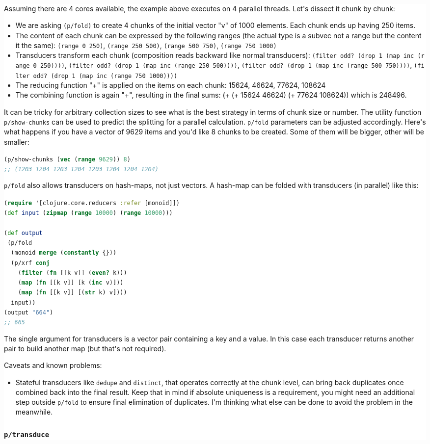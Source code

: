 Assuming there are 4 cores available, the example above executes on 4 parallel threads. Let's dissect it chunk by chunk:

* We are asking `(p/fold)` to create 4 chunks of the initial vector "v" of 1000 elements. Each chunk ends up having 250 items.
* The content of each chunk can be expressed by the following ranges (the actual type is a subvec not a range but the content it the same): `(range 0 250)`, `(range 250 500)`, `(range 500 750)`, `(range 750 1000)`
* Transducers transform each chunk (composition reads backward like normal transducers): `(filter odd? (drop 1 (map inc (range 0 250))))`, `(filter odd? (drop 1 (map inc (range 250 500))))`, `(filter odd? (drop 1 (map inc (range 500 750))))`, `(filter odd? (drop 1 (map inc (range 750 1000))))`
* The reducing function "+" is applied on the items on each chunk: 15624, 46624, 77624, 108624
* The combining function is again "+", resulting in the final sums: (+ (+ 15624 46624) (+ 77624 108624)) which is 248496.

It can be tricky for arbitrary collection sizes to see what is the best strategy in terms of chunk size or number. The utility function `p/show-chunks` can be used to predict the splitting for a parallel calculation. `p/fold` parameters can be adjusted accordingly. Here's what happens if you have a vector of 9629 items and you'd like 8 chunks to be created. Some of them will be bigger, other will be smaller:

```clojure
(p/show-chunks (vec (range 9629)) 8)
;; (1203 1204 1203 1204 1203 1204 1204 1204)
```

`p/fold` also allows transducers on hash-maps, not just vectors. A hash-map can be folded with transducers (in parallel) like this:

```clojure
(require '[clojure.core.reducers :refer [monoid]])
(def input (zipmap (range 10000) (range 10000)))

(def output
 (p/fold
  (monoid merge (constantly {}))
  (p/xrf conj
    (filter (fn [[k v]] (even? k)))
    (map (fn [[k v]] [k (inc v)]))
    (map (fn [[k v]] [(str k) v])))
  input))
(output "664")
;; 665
```

The single argument for transducers is a vector pair containing a key and a value. In this case each transducer returns another pair to build another map (but that's not required).

Caveats and known problems:

* Stateful transducers like `dedupe` and `distinct`, that operates correctly at the chunk level, can bring back duplicates once combined back into the final result. Keep that in mind if absolute uniqueness is a requirement, you might need an additional step outside `p/fold` to ensure final elimination of duplicates. I'm thinking what else can be done to avoid the problem in the meanwhile.

### `p/transduce`
